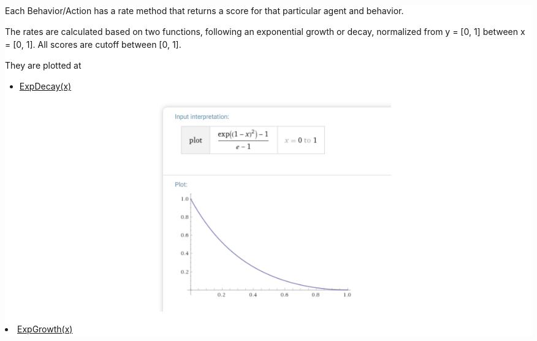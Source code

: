 Each Behavior/Action has a rate method that returns a score for that particular agent and behavior.

The rates are calculated based on two functions, following an exponential growth or decay, normalized
from y = [0, 1] between x = [0, 1]. All scores are cutoff between [0, 1].

They are plotted at

* [ExpDecay(x)](https://www.wolframalpha.com/input/?i=plot+(exp((1-x)**2)-1)%2F(e-1)+from+x%3D0+to+1)
<p align="center">
    <img src="/docs/images/exp_decay.png" alt="Exp decay" width="400"/>
</p

* [ExpGrowth(x)](https://www.wolframalpha.com/input/?i=(exp(x**2)+-+1)++%2F+(exp(1)+-+1)for+x+%3D+0++to+1)
<p align="center">